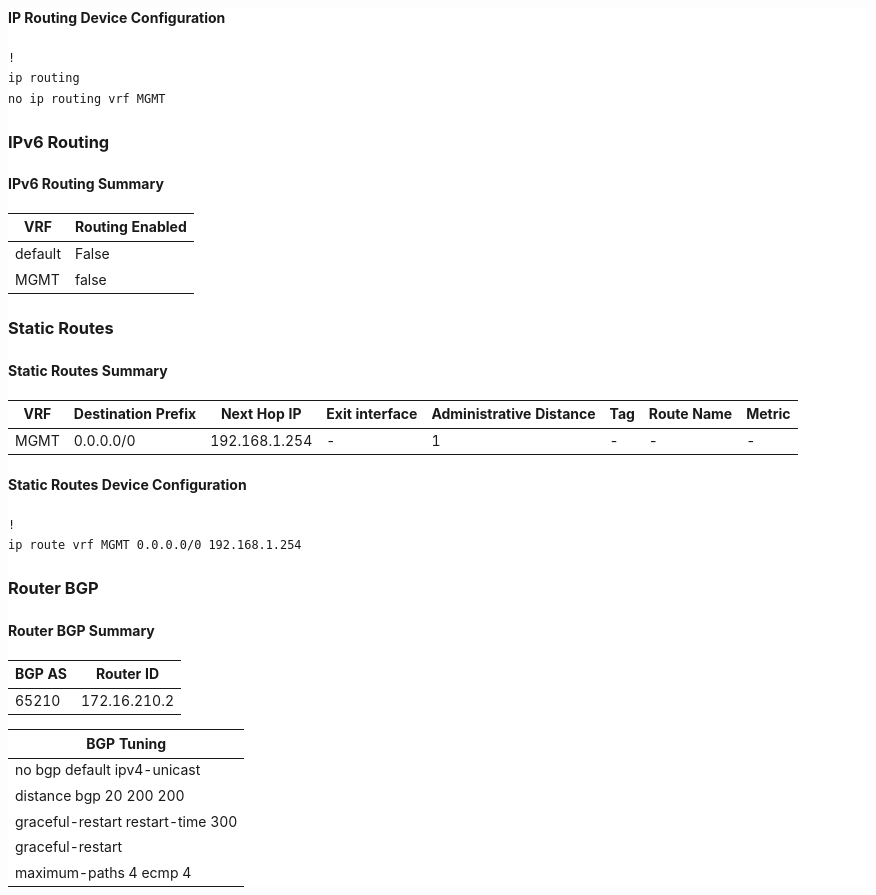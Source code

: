 #### IP Routing Device Configuration

```eos
!
ip routing
no ip routing vrf MGMT
```

### IPv6 Routing

#### IPv6 Routing Summary

| VRF | Routing Enabled |
| --- | --------------- |
| default | False |
| MGMT | false |

### Static Routes

#### Static Routes Summary

| VRF | Destination Prefix | Next Hop IP             | Exit interface      | Administrative Distance       | Tag               | Route Name                    | Metric         |
| --- | ------------------ | ----------------------- | ------------------- | ----------------------------- | ----------------- | ----------------------------- | -------------- |
| MGMT | 0.0.0.0/0 | 192.168.1.254 | - | 1 | - | - | - |

#### Static Routes Device Configuration

```eos
!
ip route vrf MGMT 0.0.0.0/0 192.168.1.254
```

### Router BGP

#### Router BGP Summary

| BGP AS | Router ID |
| ------ | --------- |
| 65210|  172.16.210.2 |

| BGP Tuning |
| ---------- |
| no bgp default ipv4-unicast |
| distance bgp 20 200 200 |
| graceful-restart restart-time 300 |
| graceful-restart |
| maximum-paths 4 ecmp 4 |
